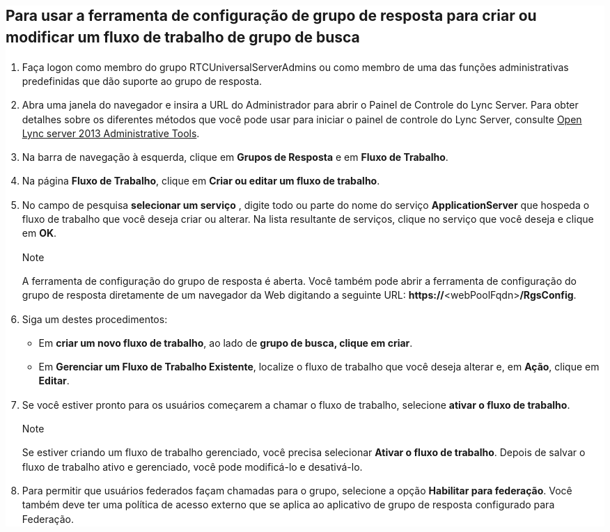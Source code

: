 

</div>

<div>

## <a name="to-use-response-group-configuration-tool-to-create-or-modify-a-hunt-group-workflow"></a>Para usar a ferramenta de configuração de grupo de resposta para criar ou modificar um fluxo de trabalho de grupo de busca

1.  Faça logon como membro do grupo RTCUniversalServerAdmins ou como membro de uma das funções administrativas predefinidas que dão suporte ao grupo de resposta.

2.  Abra uma janela do navegador e insira a URL do Administrador para abrir o Painel de Controle do Lync Server. Para obter detalhes sobre os diferentes métodos que você pode usar para iniciar o painel de controle do Lync Server, consulte [Open Lync server 2013 Administrative Tools](lync-server-2013-open-lync-server-administrative-tools.md).

3.  Na barra de navegação à esquerda, clique em **Grupos de Resposta** e em **Fluxo de Trabalho**.

4.  Na página **Fluxo de Trabalho**, clique em **Criar ou editar um fluxo de trabalho**.

5.  No campo de pesquisa **selecionar um serviço** , digite todo ou parte do nome do serviço **ApplicationServer** que hospeda o fluxo de trabalho que você deseja criar ou alterar. Na lista resultante de serviços, clique no serviço que você deseja e clique em **OK**.
    
    <div>
    

    > [!NOTE]  
    > A ferramenta de configuração do grupo de resposta é aberta. Você também pode abrir a ferramenta de configuração do grupo de resposta diretamente de um navegador da Web digitando a seguinte URL: <STRONG>https://</STRONG>&lt;webPoolFqdn&gt;<STRONG>/RgsConfig</STRONG>.

    
    </div>

6.  Siga um destes procedimentos:
    
      - Em **criar um novo fluxo de trabalho**, ao lado de **grupo de busca, clique em criar**.
    
      - Em **Gerenciar um Fluxo de Trabalho Existente**, localize o fluxo de trabalho que você deseja alterar e, em **Ação**, clique em **Editar**.

7.  Se você estiver pronto para os usuários começarem a chamar o fluxo de trabalho, selecione **ativar o fluxo de trabalho**.
    
    <div>
    

    > [!NOTE]  
    > Se estiver criando um fluxo de trabalho gerenciado, você precisa selecionar <STRONG>Ativar o fluxo de trabalho</STRONG>. Depois de salvar o fluxo de trabalho ativo e gerenciado, você pode modificá-lo e desativá-lo.

    
    </div>

8.  Para permitir que usuários federados façam chamadas para o grupo, selecione a opção **Habilitar para federação**. Você também deve ter uma política de acesso externo que se aplica ao aplicativo de grupo de resposta configurado para Federação.
    